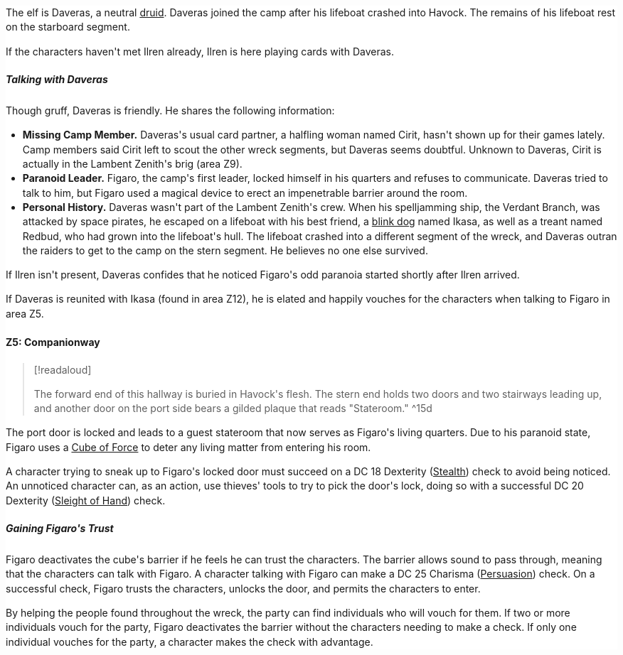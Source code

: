 The elf is Daveras, a neutral [druid](/3-Mechanics/CLI/bestiary/humanoid/druid.md). Daveras joined the camp after his lifeboat crashed into Havock. The remains of his lifeboat rest on the starboard segment.

If the characters haven't met Ilren already, Ilren is here playing cards with Daveras.

##### Talking with Daveras

Though gruff, Daveras is friendly. He shares the following information:

- **Missing Camp Member.** Daveras's usual card partner, a halfling woman named Cirit, hasn't shown up for their games lately. Camp members said Cirit left to scout the other wreck segments, but Daveras seems doubtful. Unknown to Daveras, Cirit is actually in the Lambent Zenith's brig (area Z9).  
- **Paranoid Leader.** Figaro, the camp's first leader, locked himself in his quarters and refuses to communicate. Daveras tried to talk to him, but Figaro used a magical device to erect an impenetrable barrier around the room.  
- **Personal History.** Daveras wasn't part of the Lambent Zenith's crew. When his spelljamming ship, the Verdant Branch, was attacked by space pirates, he escaped on a lifeboat with his best friend, a [blink dog](/3-Mechanics/CLI/bestiary/fey/blink-dog.md) named Ikasa, as well as a treant named Redbud, who had grown into the lifeboat's hull. The lifeboat crashed into a different segment of the wreck, and Daveras outran the raiders to get to the camp on the stern segment. He believes no one else survived.  

If Ilren isn't present, Daveras confides that he noticed Figaro's odd paranoia started shortly after Ilren arrived.

If Daveras is reunited with Ikasa (found in area Z12), he is elated and happily vouches for the characters when talking to Figaro in area Z5.

#### Z5: Companionway

> [!readaloud] 
> 
> The forward end of this hallway is buried in Havock's flesh. The stern end holds two doors and two stairways leading up, and another door on the port side bears a gilded plaque that reads "Stateroom."
^15d

The port door is locked and leads to a guest stateroom that now serves as Figaro's living quarters. Due to his paranoid state, Figaro uses a [Cube of Force](/3-Mechanics/CLI/items/cube-of-force.md) to deter any living matter from entering his room.

A character trying to sneak up to Figaro's locked door must succeed on a DC 18 Dexterity ([Stealth](/3-Mechanics/CLI/rules/skills.md#Stealth)) check to avoid being noticed. An unnoticed character can, as an action, use thieves' tools to try to pick the door's lock, doing so with a successful DC 20 Dexterity ([Sleight of Hand](/3-Mechanics/CLI/rules/skills.md#Sleight%20of%20Hand)) check.

##### Gaining Figaro's Trust

Figaro deactivates the cube's barrier if he feels he can trust the characters. The barrier allows sound to pass through, meaning that the characters can talk with Figaro. A character talking with Figaro can make a DC 25 Charisma ([Persuasion](/3-Mechanics/CLI/rules/skills.md#Persuasion)) check. On a successful check, Figaro trusts the characters, unlocks the door, and permits the characters to enter.

By helping the people found throughout the wreck, the party can find individuals who will vouch for them. If two or more individuals vouch for the party, Figaro deactivates the barrier without the characters needing to make a check. If only one individual vouches for the party, a character makes the check with advantage.
